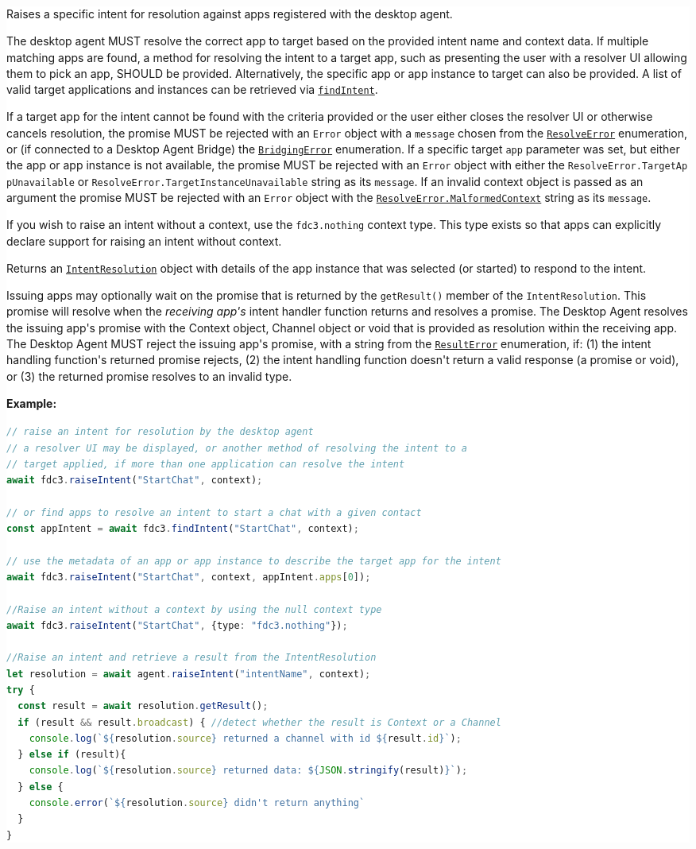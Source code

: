 </TabItem>
</Tabs>

Raises a specific intent for resolution against apps registered with the desktop agent.

The desktop agent MUST resolve the correct app to target based on the provided intent name and context data. If multiple matching apps are found, a method for resolving the intent to a target app, such as presenting the user with a resolver UI allowing them to pick an app, SHOULD be provided.
Alternatively, the specific app or app instance to target can also be provided. A list of valid target applications and instances can be retrieved via [`findIntent`](DesktopAgent#findintent).  

If a target app for the intent cannot be found with the criteria provided or the user either closes the resolver UI or otherwise cancels resolution, the promise MUST be rejected with an `Error` object with a `message` chosen from the [`ResolveError`](Errors#resolveerror) enumeration, or (if connected to a Desktop Agent Bridge) the [`BridgingError`](Errors#bridgingerror) enumeration. If a specific target `app` parameter was set, but either the app or app instance is not available, the promise MUST be rejected with an `Error` object with either the `ResolveError.TargetAppUnavailable` or `ResolveError.TargetInstanceUnavailable` string as its `message`. If an invalid context object is passed as an argument the promise MUST be rejected with an `Error` object with the [`ResolveError.MalformedContext`](Errors#resolveerror) string as its `message`.

If you wish to raise an intent without a context, use the `fdc3.nothing` context type. This type exists so that apps can explicitly declare support for raising an intent without context.

Returns an [`IntentResolution`](Metadata#intentresolution) object with details of the app instance that was selected (or started) to respond to the intent.

Issuing apps may optionally wait on the promise that is returned by the `getResult()` member of the `IntentResolution`. This promise will resolve when the _receiving app's_ intent handler function returns and resolves a promise. The Desktop Agent resolves the issuing app's promise with the Context object, Channel object or void that is provided as resolution within the receiving app. The Desktop Agent MUST reject the issuing app's promise, with a string from the [`ResultError`](Errors#resulterror) enumeration, if: (1) the intent handling function's returned promise rejects, (2) the intent handling function doesn't return a valid response (a promise or void), or (3) the returned promise resolves to an invalid type.

**Example:**

<Tabs groupId="lang">
<TabItem value="ts" label="TypeScript/JavaScript">

```ts
// raise an intent for resolution by the desktop agent
// a resolver UI may be displayed, or another method of resolving the intent to a
// target applied, if more than one application can resolve the intent
await fdc3.raiseIntent("StartChat", context);

// or find apps to resolve an intent to start a chat with a given contact
const appIntent = await fdc3.findIntent("StartChat", context);

// use the metadata of an app or app instance to describe the target app for the intent
await fdc3.raiseIntent("StartChat", context, appIntent.apps[0]);

//Raise an intent without a context by using the null context type
await fdc3.raiseIntent("StartChat", {type: "fdc3.nothing"});

//Raise an intent and retrieve a result from the IntentResolution
let resolution = await agent.raiseIntent("intentName", context);
try {
  const result = await resolution.getResult();
  if (result && result.broadcast) { //detect whether the result is Context or a Channel
    console.log(`${resolution.source} returned a channel with id ${result.id}`);
  } else if (result){
    console.log(`${resolution.source} returned data: ${JSON.stringify(result)}`);
  } else {
    console.error(`${resolution.source} didn't return anything`
  }
} 
```